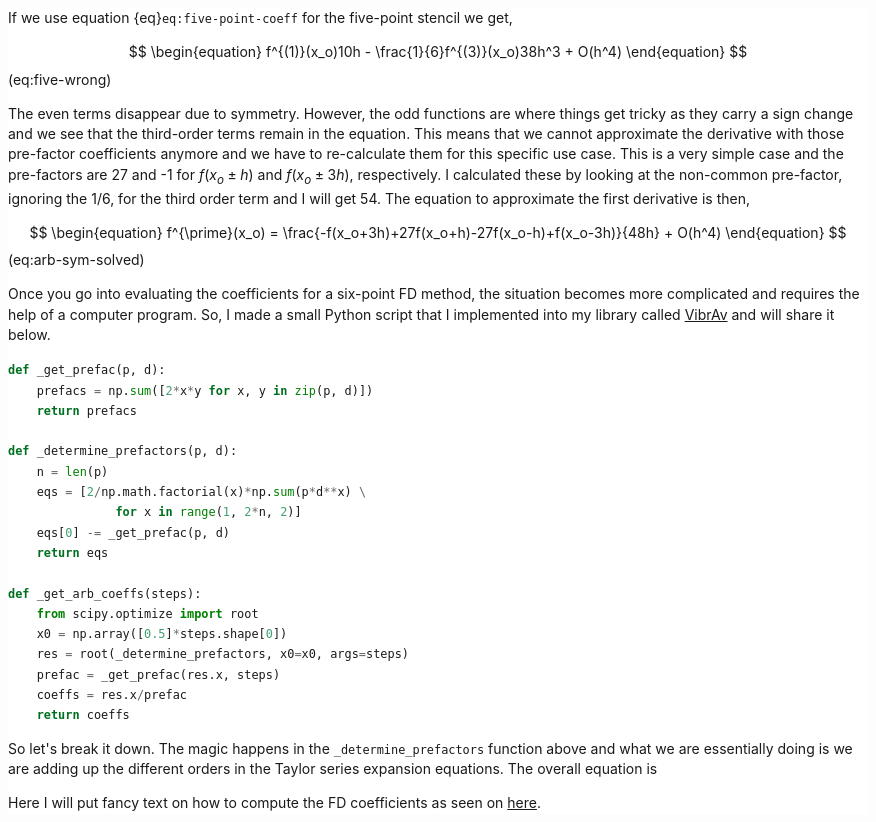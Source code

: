 If we use equation {eq}`eq:five-point-coeff` for the five-point stencil we
get,

$$
\begin{equation}
f^{(1)}(x_o)10h - \frac{1}{6}f^{(3)}(x_o)38h^3 + O(h^4)
\end{equation}
$$ (eq:five-wrong)

The even terms disappear due to symmetry. However, the odd functions are where
things get tricky as they carry a sign change and we see that the third-order
terms remain in the equation. This means that we cannot approximate the
derivative with those pre-factor coefficients anymore and we have to
re-calculate them for this specific use case. This is a very simple case and
the pre-factors are 27 and -1 for $f(x_o\pm h)$ and $f(x_o\pm 3h)$,
respectively. I calculated these by looking at the non-common pre-factor,
ignoring the 1/6, for the third order term and I will get 54. The equation to
approximate the first derivative is then,

$$
\begin{equation}
f^{\prime}(x_o) = \frac{-f(x_o+3h)+27f(x_o+h)-27f(x_o-h)+f(x_o-3h)}{48h} + O(h^4)
\end{equation}
$$ (eq:arb-sym-solved)

Once you go into evaluating the coefficients for a six-point FD method, the
situation becomes more complicated and requires the help of a computer program.
So, I made a small Python script that I implemented into my library called
[VibrAv](https://github.com/herbertludowieg/vibrav) and will share it below.

```python
def _get_prefac(p, d):
    prefacs = np.sum([2*x*y for x, y in zip(p, d)])
    return prefacs

def _determine_prefactors(p, d):
    n = len(p)
    eqs = [2/np.math.factorial(x)*np.sum(p*d**x) \
               for x in range(1, 2*n, 2)]
    eqs[0] -= _get_prefac(p, d)
    return eqs

def _get_arb_coeffs(steps):
    from scipy.optimize import root
    x0 = np.array([0.5]*steps.shape[0])
    res = root(_determine_prefactors, x0=x0, args=steps)
    prefac = _get_prefac(res.x, steps)
    coeffs = res.x/prefac
    return coeffs
```

So let's break it down. The magic happens in the `_determine_prefactors`
function above and what we are essentially doing is we are adding up the
different orders in the Taylor series expansion equations. The overall equation
is

Here I will put fancy text on how to compute the FD coefficients as seen on
[here](https://en.wikipedia.org/wiki/Finite_difference_coefficient).

